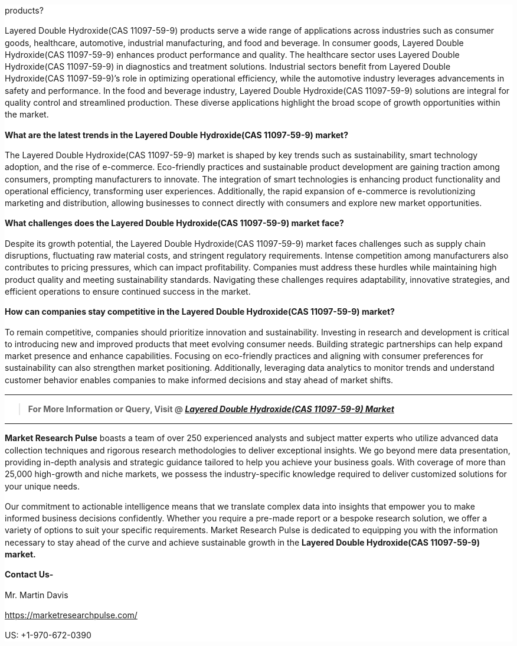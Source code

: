 products?</strong></p><p>Layered Double Hydroxide(CAS 11097-59-9) products serve a wide range of applications across industries such as consumer goods, healthcare, automotive, industrial manufacturing, and food and beverage. In consumer goods, Layered Double Hydroxide(CAS 11097-59-9) enhances product performance and quality. The healthcare sector uses Layered Double Hydroxide(CAS 11097-59-9) in diagnostics and treatment solutions. Industrial sectors benefit from Layered Double Hydroxide(CAS 11097-59-9)&rsquo;s role in optimizing operational efficiency, while the automotive industry leverages advancements in safety and performance. In the food and beverage industry, Layered Double Hydroxide(CAS 11097-59-9) solutions are integral for quality control and streamlined production. These diverse applications highlight the broad scope of growth opportunities within the market.</p><p><strong>What are the latest trends in the Layered Double Hydroxide(CAS 11097-59-9) market?</strong></p><p>The Layered Double Hydroxide(CAS 11097-59-9) market is shaped by key trends such as sustainability, smart technology adoption, and the rise of e-commerce. Eco-friendly practices and sustainable product development are gaining traction among consumers, prompting manufacturers to innovate. The integration of smart technologies is enhancing product functionality and operational efficiency, transforming user experiences. Additionally, the rapid expansion of e-commerce is revolutionizing marketing and distribution, allowing businesses to connect directly with consumers and explore new market opportunities.</p><p><strong>What challenges does the Layered Double Hydroxide(CAS 11097-59-9) market face?</strong></p><p>Despite its growth potential, the Layered Double Hydroxide(CAS 11097-59-9) market faces challenges such as supply chain disruptions, fluctuating raw material costs, and stringent regulatory requirements. Intense competition among manufacturers also contributes to pricing pressures, which can impact profitability. Companies must address these hurdles while maintaining high product quality and meeting sustainability standards. Navigating these challenges requires adaptability, innovative strategies, and efficient operations to ensure continued success in the market.</p><p><strong>How can companies stay competitive in the Layered Double Hydroxide(CAS 11097-59-9) market?</strong></p><p>To remain competitive, companies should prioritize innovation and sustainability. Investing in research and development is critical to introducing new and improved products that meet evolving consumer needs. Building strategic partnerships can help expand market presence and enhance capabilities. Focusing on eco-friendly practices and aligning with consumer preferences for sustainability can also strengthen market positioning. Additionally, leveraging data analytics to monitor trends and understand customer behavior enables companies to make informed decisions and stay ahead of market shifts.</p><hr /><blockquote><p><strong>For More Information or Query, Visit @&nbsp;<em><a href="https://marketresearchpulse.com/report/46624/layered-double-hydroxidecas-11097-59-9-market?utm_source=Linkedin&utm_medium=021">Layered Double Hydroxide(CAS 11097-59-9) Market</a></em></strong></p></blockquote><hr /><p><strong>Market Research Pulse</strong> boasts a team of over 250 experienced analysts and subject matter experts who utilize advanced data collection techniques and rigorous research methodologies to deliver exceptional insights. We go beyond mere data presentation, providing in-depth analysis and strategic guidance tailored to help you achieve your business goals. With coverage of more than 25,000 high-growth and niche markets, we possess the industry-specific knowledge required to deliver customized solutions for your unique needs.</p><p>Our commitment to actionable intelligence means that we translate complex data into insights that empower you to make informed business decisions confidently. Whether you require a pre-made report or a bespoke research solution, we offer a variety of options to suit your specific requirements. Market Research Pulse is dedicated to equipping you with the information necessary to stay ahead of the curve and achieve sustainable growth in the <strong>Layered Double Hydroxide(CAS 11097-59-9) market.</strong></p><p><strong>Contact Us-</strong></p><p>Mr. Martin Davis</p><p>https://marketresearchpulse.com/</p><p>US: +1-970-672-0390</p>
